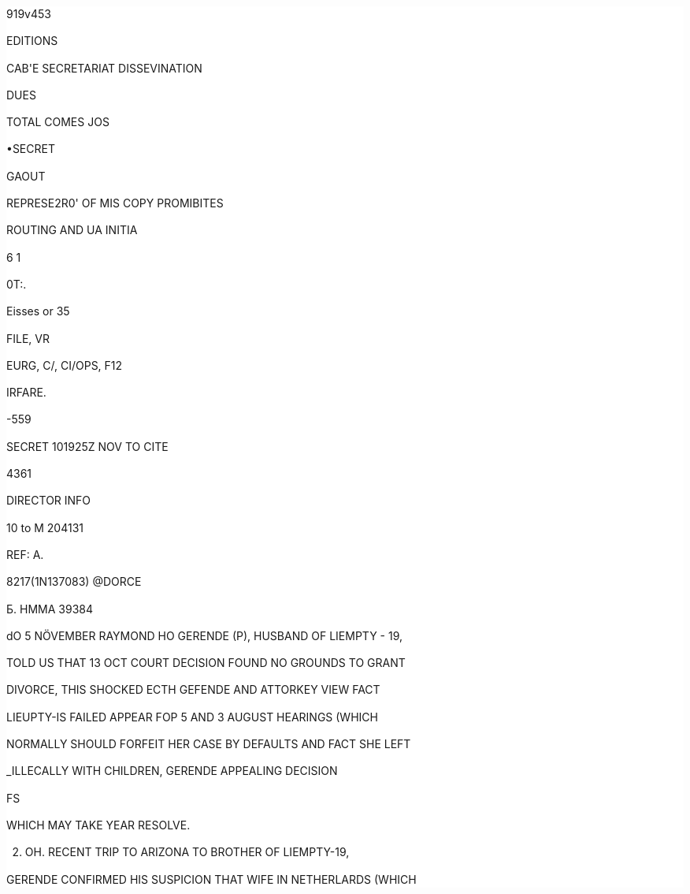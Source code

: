 919v453

EDITIONS

CAB'E SECRETARIAT DISSEVINATION

DUES

TOTAL COMES JOS

•SECRET

GAOUT

REPRESE2R0' OF MIS COPY PROMIBITES

ROUTING AND UA INITIA

6 1

0T:.

Eisses or 35

FILE, VR

EURG, C/, CI/OPS, F12

IRFARE.

-559

SECRET 101925Z NOV TO CITE

4361

DIRECTOR INFO

10 to M 204131

REF: A.

8217(1N137083) @DORCE

Б. HMMA 39384

dO 5 NÖVEMBER RAYMOND HO GERENDE (P), HUSBAND OF LIEMPTY - 19,

TOLD US THAT 13 OCT COURT DECISION FOUND NO GROUNDS TO GRANT

DIVORCE, THIS SHOCKED ECTH GEFENDE AND ATTORKEY VIEW FACT

LIEUPTY-IS FAILED APPEAR FOP 5 AND 3 AUGUST HEARINGS (WHICH

NORMALLY SHOULD FORFEIT HER CASE BY DEFAULTS AND FACT SHE LEFT

_ILLECALLY WITH CHILDREN, GERENDE APPEALING DECISION

FS

WHICH MAY TAKE YEAR RESOLVE.

2. OH. RECENT TRIP TO ARIZONA TO BROTHER OF LIEMPTY-19,

GERENDE CONFIRMED HIS SUSPICION THAT WIFE IN NETHERLARDS (WHICH
